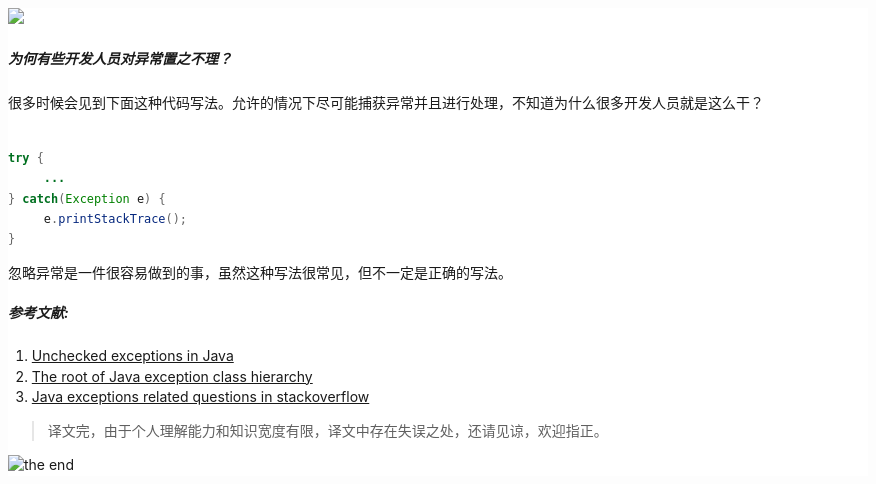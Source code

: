 
![](https://www.panshenlian.com/images/post/00_old_article_images/sourceMaterial/10.png)
##### 为何有些开发人员对异常置之不理？

很多时候会见到下面这种代码写法。允许的情况下尽可能捕获异常并且进行处理，不知道为什么很多开发人员就是这么干？


```java

try {
     ...
} catch(Exception e) {
     e.printStackTrace();
}

```

忽略异常是一件很容易做到的事，虽然这种写法很常见，但不一定是正确的写法。



##### 参考文献:

1. [Unchecked exceptions in Java](https://docs.oracle.com/javase/tutorial/essential/exceptions/runtime.html)
2. [The root of Java exception class hierarchy](https://docs.oracle.com/javase/6/docs/api/java/lang/Throwable.html)
3. [Java exceptions related questions in stackoverflow](https://stackoverflow.com/questions/tagged/java+exception)



> 译文完，由于个人理解能力和知识宽度有限，译文中存在失误之处，还请见谅，欢迎指正。

![the end](https://www.panshenlian.com/images/post/00_old_article_images/sourceMaterial/article_the_end.png)